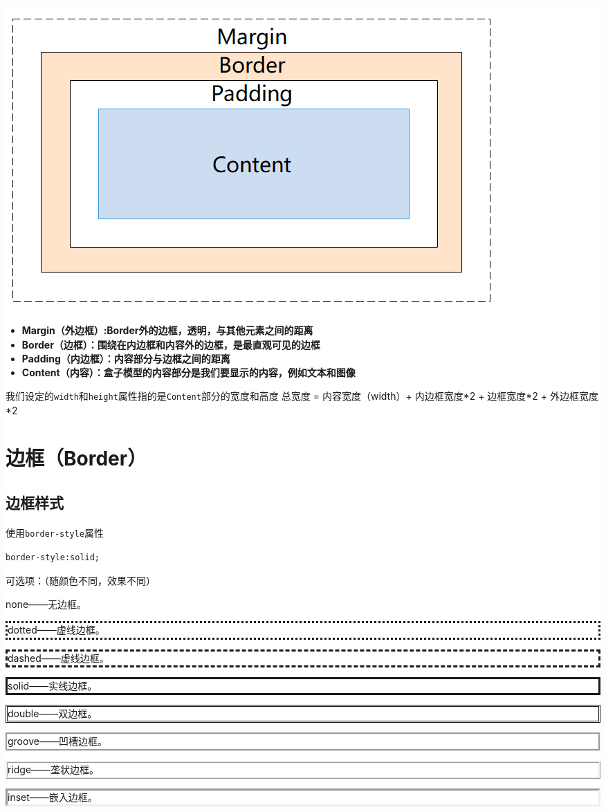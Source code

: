 ![](../attachment/css/Box.png)
<b>
- Margin（外边框）:Border外的边框，透明，与其他元素之间的距离
- Border（边框）：围绕在内边框和内容外的边框，是最直观可见的边框
- Padding（内边框）：内容部分与边框之间的距离
- Content（内容）：盒子模型的内容部分是我们要显示的内容，例如文本和图像
</b>

我们设定的`width`和`height`属性指的是`Content`部分的宽度和高度
总宽度 = 内容宽度（width）+ 内边框宽度\*2 + 边框宽度\*2 + 外边框宽度\*2

# 边框（Border）

## 边框样式

使用`border-style`属性
``` html
border-style:solid;
```
可选项：（随颜色不同，效果不同）
<style>
p.none {border-style:none;}
p.dotted {border-style:dotted;}
p.dashed {border-style:dashed;}
p.solid {border-style:solid;}
p.double {border-style:double;}
p.groove {border-style:groove;}
p.ridge {border-style:ridge;}
p.inset {border-style:inset;}
p.outset {border-style:outset;}
p.hidden {border-style:hidden;}
</style>
<p class="none">none——无边框。</p>
<p class="dotted">dotted——虚线边框。</p>
<p class="dashed">dashed——虚线边框。</p>
<p class="solid">solid——实线边框。</p>
<p class="double">double——双边框。</p>
<p class="groove">groove——凹槽边框。</p>
<p class="ridge">ridge——垄状边框。</p>
<p class="inset">inset——嵌入边框。</p>